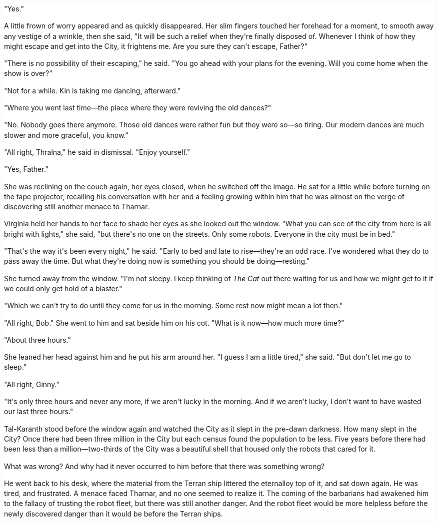 "Yes."

A little frown of worry appeared and as quickly disappeared. Her slim fingers touched her forehead for a moment, to smooth away any vestige of a wrinkle, then she said, "It will be such a relief when they're finally disposed of. Whenever I think of how they might escape and get into the City, it frightens me. Are you sure they can't escape, Father?"

"There is no possibility of their escaping," he said. "You go ahead with your plans for the evening. Will you come home when the show is over?"

"Not for a while. Kin is taking me dancing, afterward."

"Where you went last time—the place where they were reviving the old dances?"

"No. Nobody goes there anymore. Those old dances were rather fun but they were so—so tiring. Our modern dances are much slower and more graceful, you know."

"All right, Thralna," he said in dismissal. "Enjoy yourself."

"Yes, Father."

She was reclining on the couch again, her eyes closed, when he switched off the image. He sat for a little while before turning on the tape projector, recalling his conversation with her and a feeling growing within him that he was almost on the verge of discovering still another menace to Tharnar.

Virginia held her hands to her face to shade her eyes as she looked out the window. "What you can see of the city from here is all bright with lights," she said, "but there's no one on the streets. Only some robots. Everyone in the city must be in bed."

"That's the way it's been every night," he said. "Early to bed and late to rise—they're an odd race. I've wondered what they do to pass away the time. But what they're doing now is something you should be doing—resting."

She turned away from the window. "I'm not sleepy. I keep thinking of _The Cat_ out there waiting for us and how we might get to it if we could only get hold of a blaster."

"Which we can't try to do until they come for us in the morning. Some rest now might mean a lot then."

"All right, Bob." She went to him and sat beside him on his cot. "What is it now—how much more time?"

"About three hours."

She leaned her head against him and he put his arm around her. "I guess I am a little tired," she said. "But don't let me go to sleep."

"All right, Ginny."

"It's only three hours and never any more, if we aren't lucky in the morning. And if we aren't lucky, I don't want to have wasted our last three hours."

Tal-Karanth stood before the window again and watched the City as it slept in the pre-dawn darkness. How many slept in the City? Once there had been three million in the City but each census found the population to be less. Five years before there had been less than a million—two-thirds of the City was a beautiful shell that housed only the robots that cared for it.

What was wrong? And why had it never occurred to him before that there was something wrong?

He went back to his desk, where the material from the Terran ship littered the eternalloy top of it, and sat down again. He was tired, and frustrated. A menace faced Tharnar, and no one seemed to realize it. The coming of the barbarians had awakened him to the fallacy of trusting the robot fleet, but there was still another danger. And the robot fleet would be more helpless before the newly discovered danger than it would be before the Terran ships.
